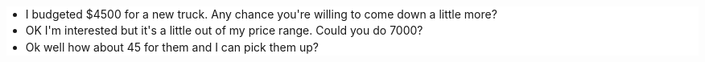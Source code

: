 - I budgeted $4500 for a new truck.  Any chance you're willing to come down a little more?
- OK I'm interested but it's a little out of my price range.   Could you do 7000?
- Ok well how about 45 for them and I can pick them up?

